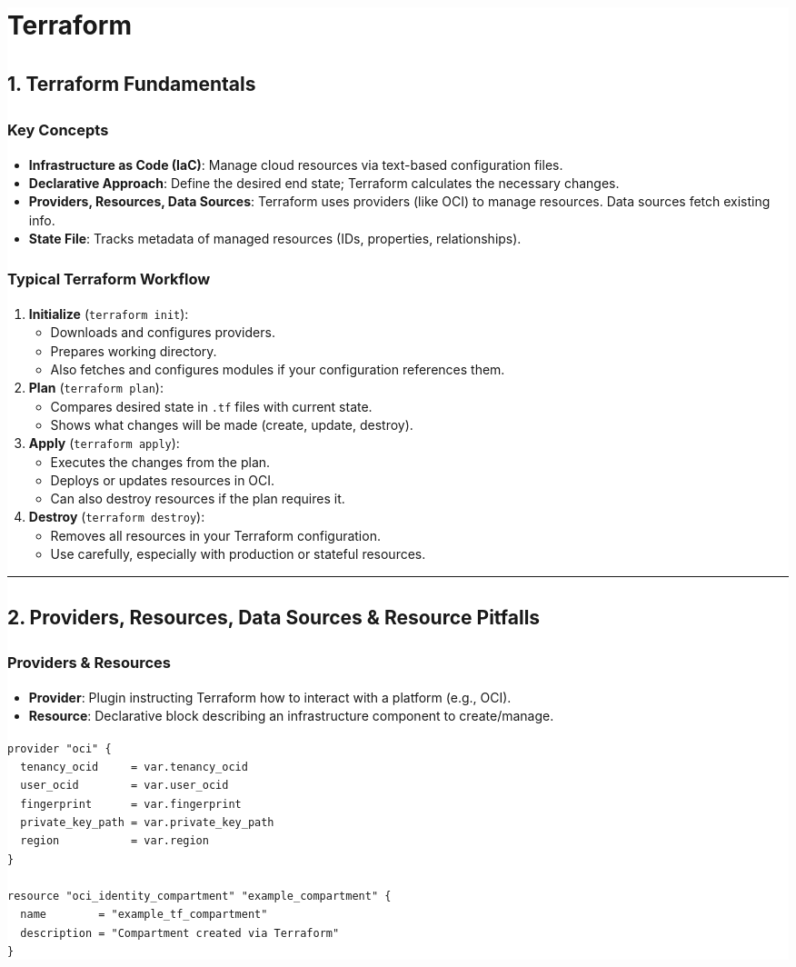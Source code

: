 Terraform
============

## 1. Terraform Fundamentals

### Key Concepts
- **Infrastructure as Code (IaC)**: Manage cloud resources via text-based configuration files.
- **Declarative Approach**: Define the desired end state; Terraform calculates the necessary changes.
- **Providers, Resources, Data Sources**: Terraform uses providers (like OCI) to manage resources. Data sources fetch existing info.
- **State File**: Tracks metadata of managed resources (IDs, properties, relationships).

### Typical Terraform Workflow
1. **Initialize** (`terraform init`):
   - Downloads and configures providers.
   - Prepares working directory.
   - Also fetches and configures modules if your configuration references them.
2. **Plan** (`terraform plan`):
   - Compares desired state in `.tf` files with current state.
   - Shows what changes will be made (create, update, destroy).
3. **Apply** (`terraform apply`):
   - Executes the changes from the plan.
   - Deploys or updates resources in OCI.
   - Can also destroy resources if the plan requires it.
4. **Destroy** (`terraform destroy`):
   - Removes all resources in your Terraform configuration.
   - Use carefully, especially with production or stateful resources.

---

## 2. Providers, Resources, Data Sources & Resource Pitfalls

### Providers & Resources
- **Provider**: Plugin instructing Terraform how to interact with a platform (e.g., OCI).
- **Resource**: Declarative block describing an infrastructure component to create/manage.

```hcl
provider "oci" {
  tenancy_ocid     = var.tenancy_ocid
  user_ocid        = var.user_ocid
  fingerprint      = var.fingerprint
  private_key_path = var.private_key_path
  region           = var.region
}

resource "oci_identity_compartment" "example_compartment" {
  name        = "example_tf_compartment"
  description = "Compartment created via Terraform"
}
```
